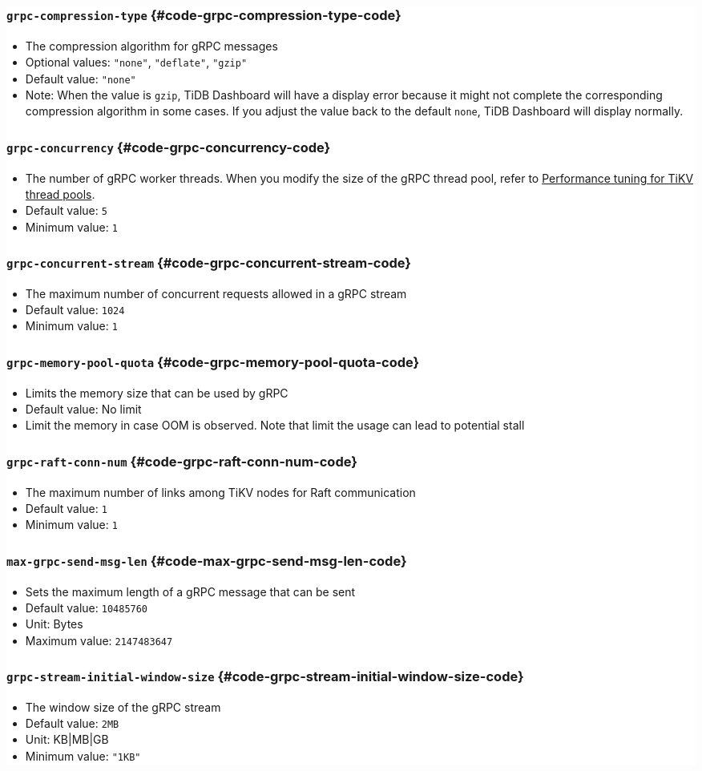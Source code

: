 ### <code>grpc-compression-type</code> {#code-grpc-compression-type-code}

-   The compression algorithm for gRPC messages
-   Optional values: `"none"`, `"deflate"`, `"gzip"`
-   Default value: `"none"`
-   Note: When the value is `gzip`, TiDB Dashboard will have a display error because it might not complete the corresponding compression algorithm in some cases. If you adjust the value back to the default `none`, TiDB Dashboard will display normally.

### <code>grpc-concurrency</code> {#code-grpc-concurrency-code}

-   The number of gRPC worker threads. When you modify the size of the gRPC thread pool, refer to [Performance tuning for TiKV thread pools](/tune-tikv-thread-performance.md#performance-tuning-for-tikv-thread-pools).
-   Default value: `5`
-   Minimum value: `1`

### <code>grpc-concurrent-stream</code> {#code-grpc-concurrent-stream-code}

-   The maximum number of concurrent requests allowed in a gRPC stream
-   Default value: `1024`
-   Minimum value: `1`

### <code>grpc-memory-pool-quota</code> {#code-grpc-memory-pool-quota-code}

-   Limits the memory size that can be used by gRPC
-   Default value: No limit
-   Limit the memory in case OOM is observed. Note that limit the usage can lead to potential stall

### <code>grpc-raft-conn-num</code> {#code-grpc-raft-conn-num-code}

-   The maximum number of links among TiKV nodes for Raft communication
-   Default value: `1`
-   Minimum value: `1`

### <code>max-grpc-send-msg-len</code> {#code-max-grpc-send-msg-len-code}

-   Sets the maximum length of a gRPC message that can be sent
-   Default value: `10485760`
-   Unit: Bytes
-   Maximum value: `2147483647`

### <code>grpc-stream-initial-window-size</code> {#code-grpc-stream-initial-window-size-code}

-   The window size of the gRPC stream
-   Default value: `2MB`
-   Unit: KB|MB|GB
-   Minimum value: `"1KB"`
